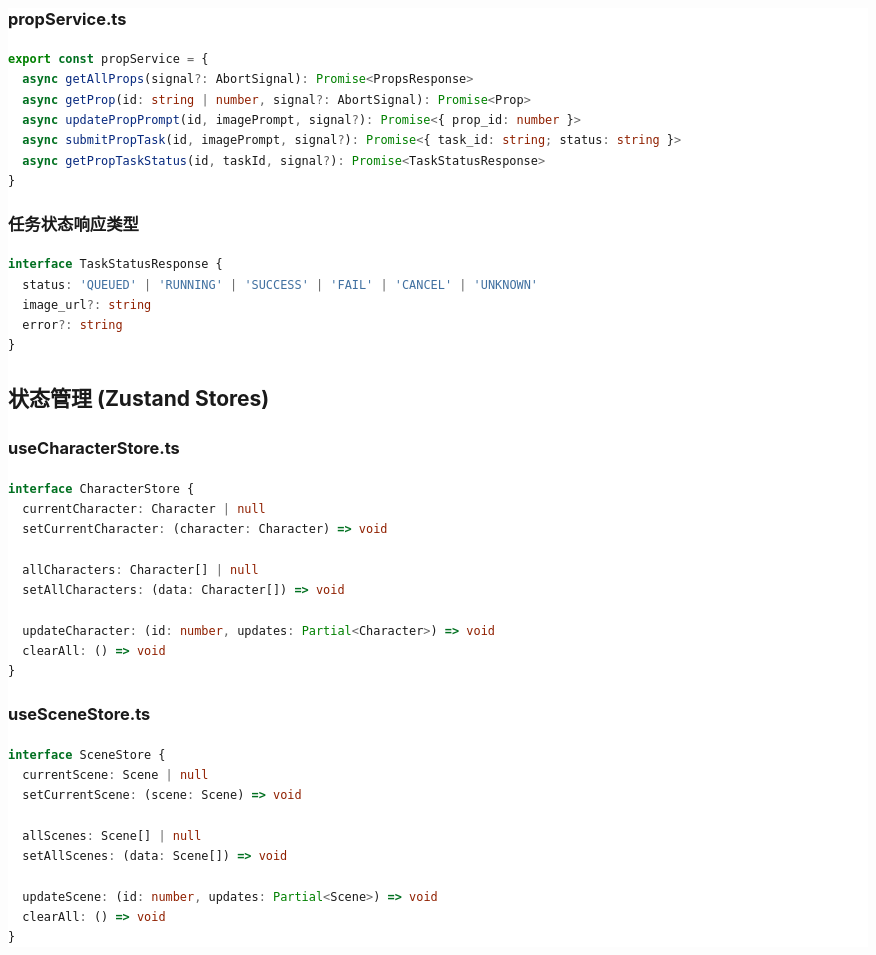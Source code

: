### propService.ts

```typescript
export const propService = {
  async getAllProps(signal?: AbortSignal): Promise<PropsResponse>
  async getProp(id: string | number, signal?: AbortSignal): Promise<Prop>
  async updatePropPrompt(id, imagePrompt, signal?): Promise<{ prop_id: number }>
  async submitPropTask(id, imagePrompt, signal?): Promise<{ task_id: string; status: string }>
  async getPropTaskStatus(id, taskId, signal?): Promise<TaskStatusResponse>
}
```

### 任务状态响应类型

```typescript
interface TaskStatusResponse {
  status: 'QUEUED' | 'RUNNING' | 'SUCCESS' | 'FAIL' | 'CANCEL' | 'UNKNOWN'
  image_url?: string
  error?: string
}
```

## 状态管理 (Zustand Stores)

### useCharacterStore.ts

```typescript
interface CharacterStore {
  currentCharacter: Character | null
  setCurrentCharacter: (character: Character) => void

  allCharacters: Character[] | null
  setAllCharacters: (data: Character[]) => void

  updateCharacter: (id: number, updates: Partial<Character>) => void
  clearAll: () => void
}
```

### useSceneStore.ts

```typescript
interface SceneStore {
  currentScene: Scene | null
  setCurrentScene: (scene: Scene) => void

  allScenes: Scene[] | null
  setAllScenes: (data: Scene[]) => void

  updateScene: (id: number, updates: Partial<Scene>) => void
  clearAll: () => void
}
```
